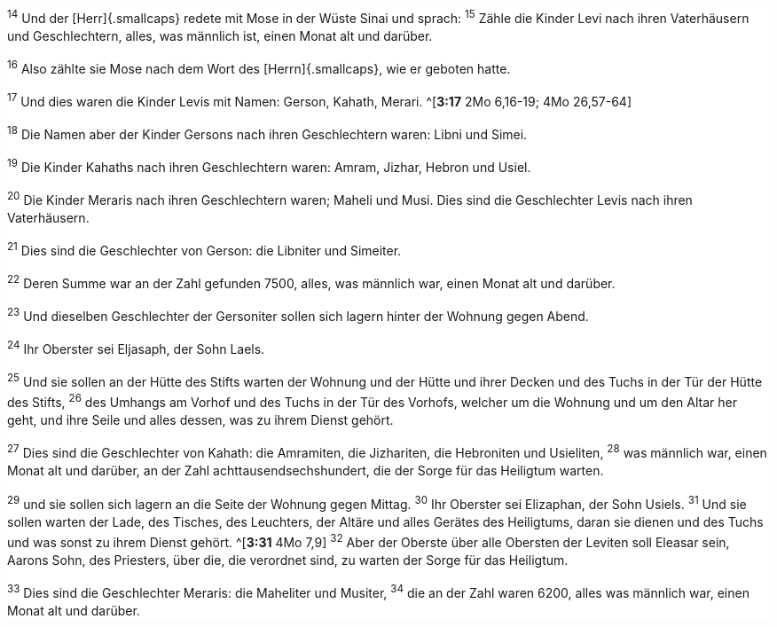 
<sup class='bibleverse'>14</sup> Und der [Herr]{.smallcaps} redete mit Mose in der Wüste Sinai und sprach: <sup class='bibleverse'>15</sup> Zähle die Kinder Levi nach ihren Vaterhäusern und Geschlechtern, alles, was männlich ist, einen Monat alt und darüber. 


<sup class='bibleverse'>16</sup> Also zählte sie Mose nach dem Wort des [Herrn]{.smallcaps}, wie er geboten hatte. 


<sup class='bibleverse'>17</sup> Und dies waren die Kinder Levis mit Namen: Gerson, Kahath, Merari. 
^[**3:17** 2Mo 6,16-19; 4Mo 26,57-64] 


<sup class='bibleverse'>18</sup> Die Namen aber der Kinder Gersons nach ihren Geschlechtern waren: Libni und Simei. 


<sup class='bibleverse'>19</sup> Die Kinder Kahaths nach ihren Geschlechtern waren: Amram, Jizhar, Hebron und Usiel. 


<sup class='bibleverse'>20</sup> Die Kinder Meraris nach ihren Geschlechtern waren; Maheli und Musi. Dies sind die Geschlechter Levis nach ihren Vaterhäusern. 


<sup class='bibleverse'>21</sup> Dies sind die Geschlechter von Gerson: die Libniter und Simeiter. 


<sup class='bibleverse'>22</sup> Deren Summe war an der Zahl gefunden 7500, alles, was männlich war, einen Monat alt und darüber. 


<sup class='bibleverse'>23</sup> Und dieselben Geschlechter der Gersoniter sollen sich lagern hinter der Wohnung gegen Abend. 


<sup class='bibleverse'>24</sup> Ihr Oberster sei Eljasaph, der Sohn Laels. 


<sup class='bibleverse'>25</sup> Und sie sollen an der Hütte des Stifts warten der Wohnung und der Hütte und ihrer Decken und des Tuchs in der Tür der Hütte des Stifts, <sup class='bibleverse'>26</sup> des Umhangs am Vorhof und des Tuchs in der Tür des Vorhofs, welcher um die Wohnung und um den Altar her geht, und ihre Seile und alles dessen, was zu ihrem Dienst gehört. 


<sup class='bibleverse'>27</sup> Dies sind die Geschlechter von Kahath: die Amramiten, die Jizhariten, die Hebroniten und Usieliten, <sup class='bibleverse'>28</sup> was männlich war, einen Monat alt und darüber, an der Zahl achttausendsechshundert, die der Sorge für das Heiligtum warten. 


<sup class='bibleverse'>29</sup> und sie sollen sich lagern an die Seite der Wohnung gegen Mittag. <sup class='bibleverse'>30</sup> Ihr Oberster sei Elizaphan, der Sohn Usiels. <sup class='bibleverse'>31</sup> Und sie sollen warten der Lade, des Tisches, des Leuchters, der Altäre und alles Gerätes des Heiligtums, daran sie dienen und des Tuchs und was sonst zu ihrem Dienst gehört. ^[**3:31** 4Mo 7,9] <sup class='bibleverse'>32</sup> Aber der Oberste über alle Obersten der Leviten soll Eleasar sein, Aarons Sohn, des Priesters, über die, die verordnet sind, zu warten der Sorge für das Heiligtum. 



<sup class='bibleverse'>33</sup> Dies sind die Geschlechter Meraris: die Maheliter und Musiter, <sup class='bibleverse'>34</sup> die an der Zahl waren 6200, alles was männlich war, einen Monat alt und darüber. 

